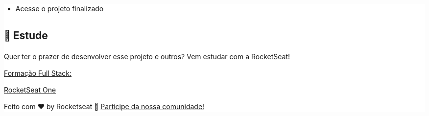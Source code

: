 - [Acesse o projeto finalizado](https://github.com/itsjrsouza/travelgram)


## 🔖 Estude

Quer ter o prazer de desenvolver esse projeto e outros? Vem estudar com a RocketSeat!

[Formação Full Stack:](https://app.rocketseat.com.br/cart/formacao-fullstack?referral=itsjrsouza&coupon=indicamgm&utm_source=platform&utm_medium=organic&utm_campaign=venda&utm_term=mgm&utm_content=indication-lp_one)

[RocketSeat One](https://app.rocketseat.com.br/cart/rocketseat-one?referral=itsjrsouza&coupon=indicamgm&utm_source=platform&utm_medium=organic&utm_campaign=venda&utm_term=mgm&utm_content=indication-lp_one)

Feito com ♥ by Rocketseat :wave: [Participe da nossa comunidade!](https://discord.gg/rocketseat)
